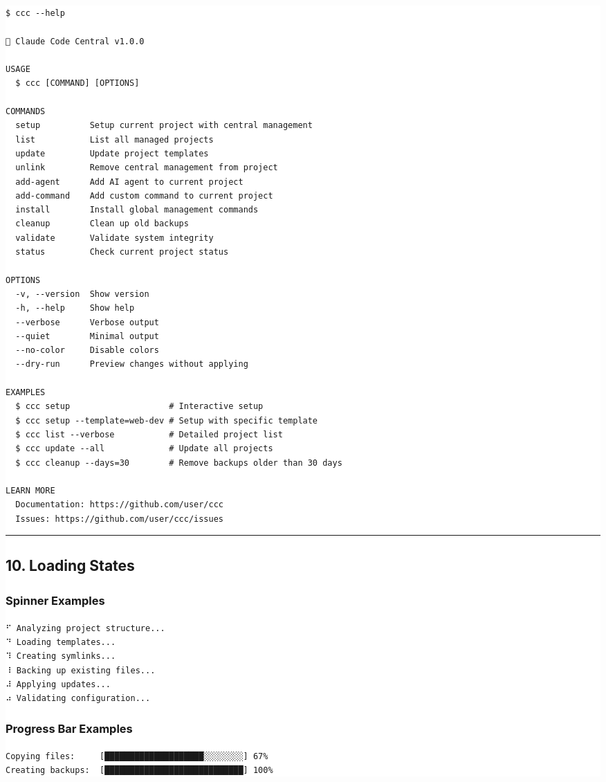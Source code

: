 ```
$ ccc --help

🌟 Claude Code Central v1.0.0

USAGE
  $ ccc [COMMAND] [OPTIONS]

COMMANDS
  setup          Setup current project with central management
  list           List all managed projects
  update         Update project templates
  unlink         Remove central management from project
  add-agent      Add AI agent to current project
  add-command    Add custom command to current project
  install        Install global management commands
  cleanup        Clean up old backups
  validate       Validate system integrity
  status         Check current project status

OPTIONS
  -v, --version  Show version
  -h, --help     Show help
  --verbose      Verbose output
  --quiet        Minimal output
  --no-color     Disable colors
  --dry-run      Preview changes without applying

EXAMPLES
  $ ccc setup                    # Interactive setup
  $ ccc setup --template=web-dev # Setup with specific template
  $ ccc list --verbose           # Detailed project list
  $ ccc update --all             # Update all projects
  $ ccc cleanup --days=30        # Remove backups older than 30 days

LEARN MORE
  Documentation: https://github.com/user/ccc
  Issues: https://github.com/user/ccc/issues
```

---

## 10. Loading States

### Spinner Examples
```
⠋ Analyzing project structure...
⠙ Loading templates...
⠹ Creating symlinks...
⠸ Backing up existing files...
⠼ Applying updates...
⠴ Validating configuration...
```

### Progress Bar Examples

```
Copying files:     [████████████████████░░░░░░░░] 67%
Creating backups:  [████████████████████████████] 100%
```